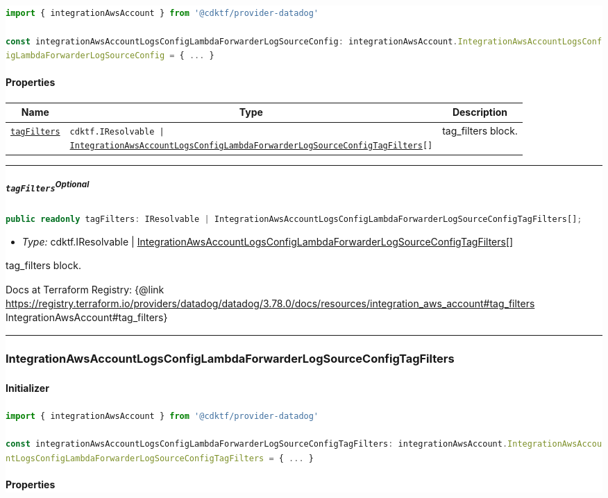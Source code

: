 ```typescript
import { integrationAwsAccount } from '@cdktf/provider-datadog'

const integrationAwsAccountLogsConfigLambdaForwarderLogSourceConfig: integrationAwsAccount.IntegrationAwsAccountLogsConfigLambdaForwarderLogSourceConfig = { ... }
```

#### Properties <a name="Properties" id="Properties"></a>

| **Name** | **Type** | **Description** |
| --- | --- | --- |
| <code><a href="#@cdktf/provider-datadog.integrationAwsAccount.IntegrationAwsAccountLogsConfigLambdaForwarderLogSourceConfig.property.tagFilters">tagFilters</a></code> | <code>cdktf.IResolvable \| <a href="#@cdktf/provider-datadog.integrationAwsAccount.IntegrationAwsAccountLogsConfigLambdaForwarderLogSourceConfigTagFilters">IntegrationAwsAccountLogsConfigLambdaForwarderLogSourceConfigTagFilters</a>[]</code> | tag_filters block. |

---

##### `tagFilters`<sup>Optional</sup> <a name="tagFilters" id="@cdktf/provider-datadog.integrationAwsAccount.IntegrationAwsAccountLogsConfigLambdaForwarderLogSourceConfig.property.tagFilters"></a>

```typescript
public readonly tagFilters: IResolvable | IntegrationAwsAccountLogsConfigLambdaForwarderLogSourceConfigTagFilters[];
```

- *Type:* cdktf.IResolvable | <a href="#@cdktf/provider-datadog.integrationAwsAccount.IntegrationAwsAccountLogsConfigLambdaForwarderLogSourceConfigTagFilters">IntegrationAwsAccountLogsConfigLambdaForwarderLogSourceConfigTagFilters</a>[]

tag_filters block.

Docs at Terraform Registry: {@link https://registry.terraform.io/providers/datadog/datadog/3.78.0/docs/resources/integration_aws_account#tag_filters IntegrationAwsAccount#tag_filters}

---

### IntegrationAwsAccountLogsConfigLambdaForwarderLogSourceConfigTagFilters <a name="IntegrationAwsAccountLogsConfigLambdaForwarderLogSourceConfigTagFilters" id="@cdktf/provider-datadog.integrationAwsAccount.IntegrationAwsAccountLogsConfigLambdaForwarderLogSourceConfigTagFilters"></a>

#### Initializer <a name="Initializer" id="@cdktf/provider-datadog.integrationAwsAccount.IntegrationAwsAccountLogsConfigLambdaForwarderLogSourceConfigTagFilters.Initializer"></a>

```typescript
import { integrationAwsAccount } from '@cdktf/provider-datadog'

const integrationAwsAccountLogsConfigLambdaForwarderLogSourceConfigTagFilters: integrationAwsAccount.IntegrationAwsAccountLogsConfigLambdaForwarderLogSourceConfigTagFilters = { ... }
```

#### Properties <a name="Properties" id="Properties"></a>
